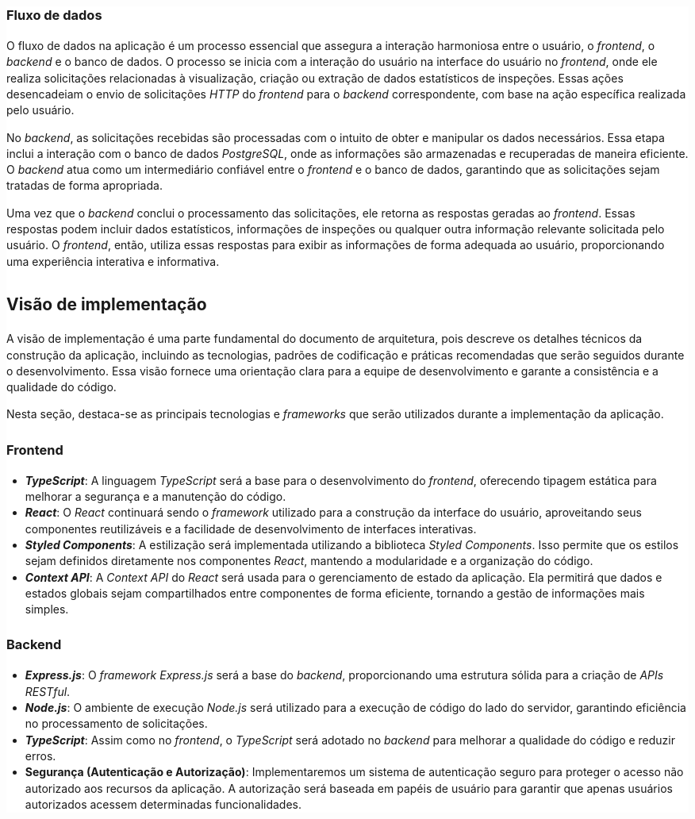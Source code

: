 ### Fluxo de dados
O fluxo de dados na aplicação é um processo essencial que assegura a interação harmoniosa entre o usuário, o _frontend_, o _backend_ e o banco de dados. O processo se inicia com a interação do usuário na interface do usuário no _frontend_, onde ele realiza solicitações relacionadas à visualização, criação ou extração de dados estatísticos de inspeções. Essas ações desencadeiam o envio de solicitações _HTTP_ do _frontend_ para o _backend_ correspondente, com base na ação específica realizada pelo usuário.

No _backend_, as solicitações recebidas são processadas com o intuito de obter e manipular os dados necessários. Essa etapa inclui a interação com o banco de dados _PostgreSQL_, onde as informações são armazenadas e recuperadas de maneira eficiente. O _backend_ atua como um intermediário confiável entre o _frontend_ e o banco de dados, garantindo que as solicitações sejam tratadas de forma apropriada.

Uma vez que o _backend_ conclui o processamento das solicitações, ele retorna as respostas geradas ao _frontend_. Essas respostas podem incluir dados estatísticos, informações de inspeções ou qualquer outra informação relevante solicitada pelo usuário. O _frontend_, então, utiliza essas respostas para exibir as informações de forma adequada ao usuário, proporcionando uma experiência interativa e informativa.

## Visão de implementação

A visão de implementação é uma parte fundamental do documento de arquitetura, pois descreve os detalhes técnicos da construção da aplicação, incluindo as tecnologias, padrões de codificação e práticas recomendadas que serão seguidos durante o desenvolvimento. Essa visão fornece uma orientação clara para a equipe de desenvolvimento e garante a consistência e a qualidade do código.

Nesta seção, destaca-se as principais tecnologias e _frameworks_ que serão utilizados durante a implementação da aplicação.

### Frontend

- **_TypeScript_**: A linguagem _TypeScript_ será a base para o desenvolvimento do _frontend_, oferecendo tipagem estática para melhorar a segurança e a manutenção do código.
- **_React_**: O _React_ continuará sendo o _framework_ utilizado para a construção da interface do usuário, aproveitando seus componentes reutilizáveis e a facilidade de desenvolvimento de interfaces interativas.
- **_Styled Components_**: A estilização será implementada utilizando a biblioteca _Styled Components_. Isso permite que os estilos sejam definidos diretamente nos componentes _React_, mantendo a modularidade e a organização do código.
- **_Context API_**: A _Context API_ do _React_ será usada para o gerenciamento de estado da aplicação. Ela permitirá que dados e estados globais sejam compartilhados entre componentes de forma eficiente, tornando a gestão de informações mais simples.

### Backend

- **_Express.js_**: O _framework_ _Express.js_ será a base do _backend_, proporcionando uma estrutura sólida para a criação de _APIs RESTful_.
- **_Node.js_**: O ambiente de execução _Node.js_ será utilizado para a execução de código do lado do servidor, garantindo eficiência no processamento de solicitações.
- **_TypeScript_**: Assim como no _frontend_, o _TypeScript_ será adotado no _backend_ para melhorar a qualidade do código e reduzir erros.
- **Segurança (Autenticação e Autorização)**: Implementaremos um sistema de autenticação seguro para proteger o acesso não autorizado aos recursos da aplicação. A autorização será baseada em papéis de usuário para garantir que apenas usuários autorizados acessem determinadas funcionalidades.
